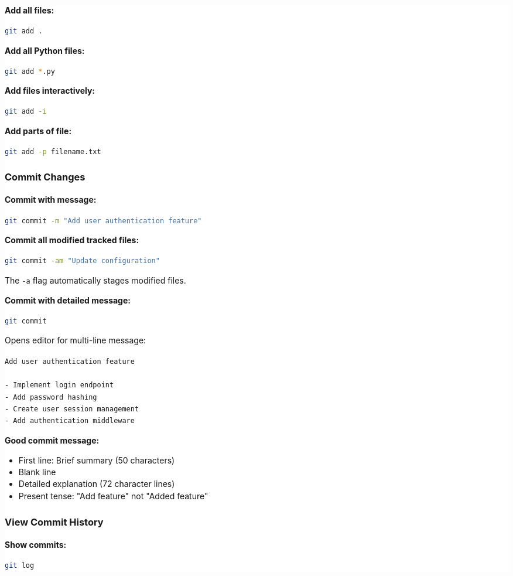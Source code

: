 **Add all files:**
```bash
git add .
```

**Add all Python files:**
```bash
git add *.py
```

**Add files interactively:**
```bash
git add -i
```

**Add parts of file:**
```bash
git add -p filename.txt
```

### Commit Changes

**Commit with message:**
```bash
git commit -m "Add user authentication feature"
```

**Commit all modified tracked files:**
```bash
git commit -am "Update configuration"
```

The `-a` flag automatically stages modified files.

**Commit with detailed message:**
```bash
git commit
```

Opens editor for multi-line message:
```
Add user authentication feature

- Implement login endpoint
- Add password hashing
- Create user session management
- Add authentication middleware
```

**Good commit message:**
- First line: Brief summary (50 characters)
- Blank line
- Detailed explanation (72 character lines)
- Present tense: "Add feature" not "Added feature"

### View Commit History

**Show commits:**
```bash
git log
```

